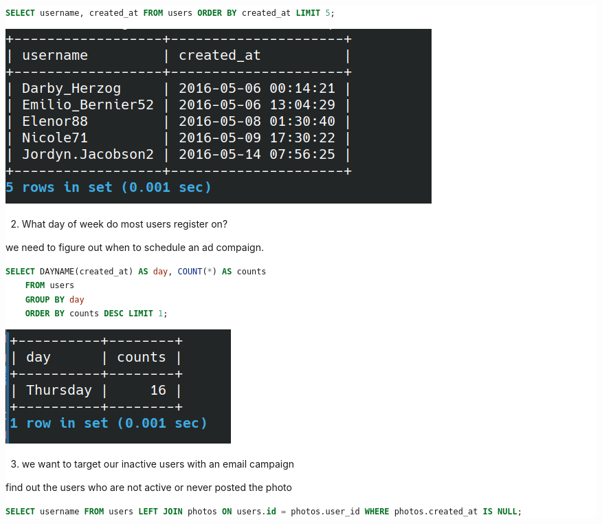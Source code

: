  ``` sql
 SELECT username, created_at FROM users ORDER BY created_at LIMIT 5;
```
![Screenshot_20240428_215401](./img/Screenshot_20240428_215401.png)

2. What day of week do most users register on?

we need to figure out when to schedule an ad compaign.

``` sql
SELECT DAYNAME(created_at) AS day, COUNT(*) AS counts
    FROM users
    GROUP BY day
    ORDER BY counts DESC LIMIT 1;
```

![Screenshot_20240429_105114](./img/Screenshot_20240429_105114.png)

3. we want to target our inactive users with an email campaign

find out the users who are not active or never posted the photo 

``` sql
SELECT username FROM users LEFT JOIN photos ON users.id = photos.user_id WHERE photos.created_at IS NULL;
```